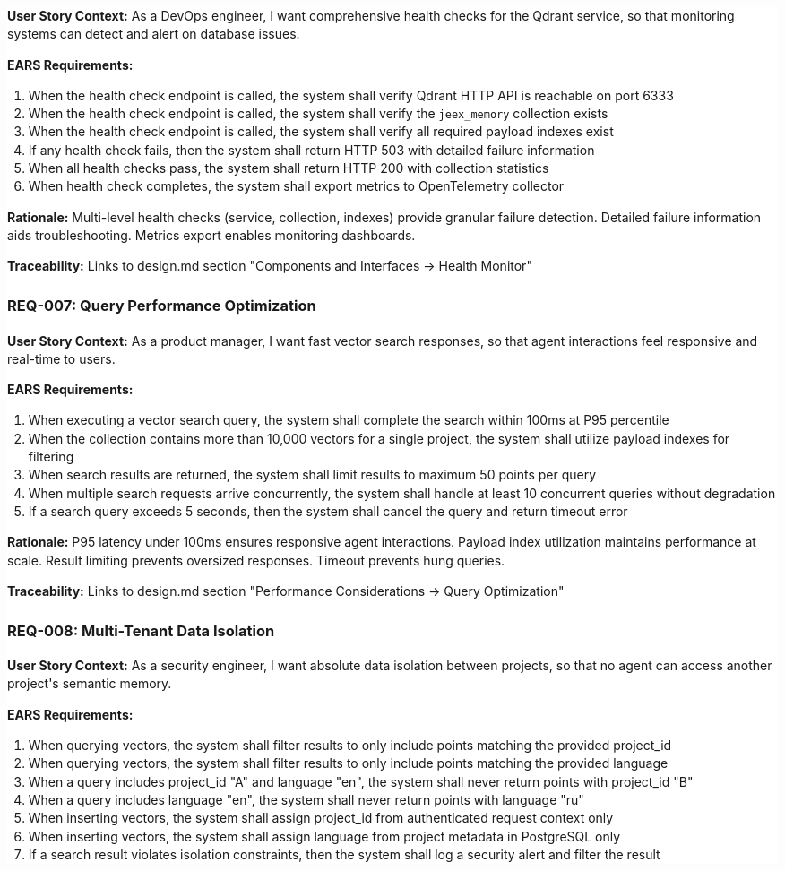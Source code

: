 **User Story Context:** As a DevOps engineer, I want comprehensive health checks for the Qdrant service, so that monitoring systems can detect and alert on database issues.

**EARS Requirements:**

1. When the health check endpoint is called, the system shall verify Qdrant HTTP API is reachable on port 6333
2. When the health check endpoint is called, the system shall verify the `jeex_memory` collection exists
3. When the health check endpoint is called, the system shall verify all required payload indexes exist
4. If any health check fails, then the system shall return HTTP 503 with detailed failure information
5. When all health checks pass, the system shall return HTTP 200 with collection statistics
6. When health check completes, the system shall export metrics to OpenTelemetry collector

**Rationale:** Multi-level health checks (service, collection, indexes) provide granular failure detection. Detailed failure information aids troubleshooting. Metrics export enables monitoring dashboards.

**Traceability:** Links to design.md section "Components and Interfaces → Health Monitor"

### REQ-007: Query Performance Optimization

**User Story Context:** As a product manager, I want fast vector search responses, so that agent interactions feel responsive and real-time to users.

**EARS Requirements:**

1. When executing a vector search query, the system shall complete the search within 100ms at P95 percentile
2. When the collection contains more than 10,000 vectors for a single project, the system shall utilize payload indexes for filtering
3. When search results are returned, the system shall limit results to maximum 50 points per query
4. When multiple search requests arrive concurrently, the system shall handle at least 10 concurrent queries without degradation
5. If a search query exceeds 5 seconds, then the system shall cancel the query and return timeout error

**Rationale:** P95 latency under 100ms ensures responsive agent interactions. Payload index utilization maintains performance at scale. Result limiting prevents oversized responses. Timeout prevents hung queries.

**Traceability:** Links to design.md section "Performance Considerations → Query Optimization"

### REQ-008: Multi-Tenant Data Isolation

**User Story Context:** As a security engineer, I want absolute data isolation between projects, so that no agent can access another project's semantic memory.

**EARS Requirements:**

1. When querying vectors, the system shall filter results to only include points matching the provided project_id
2. When querying vectors, the system shall filter results to only include points matching the provided language
3. When a query includes project_id "A" and language "en", the system shall never return points with project_id "B"
4. When a query includes language "en", the system shall never return points with language "ru"
5. When inserting vectors, the system shall assign project_id from authenticated request context only
6. When inserting vectors, the system shall assign language from project metadata in PostgreSQL only
7. If a search result violates isolation constraints, then the system shall log a security alert and filter the result
